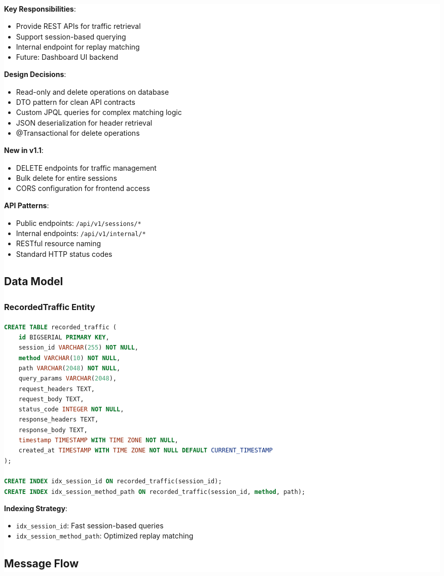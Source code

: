 **Key Responsibilities**:
- Provide REST APIs for traffic retrieval
- Support session-based querying
- Internal endpoint for replay matching
- Future: Dashboard UI backend

**Design Decisions**:
- Read-only and delete operations on database
- DTO pattern for clean API contracts
- Custom JPQL queries for complex matching logic
- JSON deserialization for header retrieval
- @Transactional for delete operations

**New in v1.1**:
- DELETE endpoints for traffic management
- Bulk delete for entire sessions
- CORS configuration for frontend access

**API Patterns**:
- Public endpoints: `/api/v1/sessions/*`
- Internal endpoints: `/api/v1/internal/*`
- RESTful resource naming
- Standard HTTP status codes

## Data Model

### RecordedTraffic Entity

```sql
CREATE TABLE recorded_traffic (
    id BIGSERIAL PRIMARY KEY,
    session_id VARCHAR(255) NOT NULL,
    method VARCHAR(10) NOT NULL,
    path VARCHAR(2048) NOT NULL,
    query_params VARCHAR(2048),
    request_headers TEXT,
    request_body TEXT,
    status_code INTEGER NOT NULL,
    response_headers TEXT,
    response_body TEXT,
    timestamp TIMESTAMP WITH TIME ZONE NOT NULL,
    created_at TIMESTAMP WITH TIME ZONE NOT NULL DEFAULT CURRENT_TIMESTAMP
);

CREATE INDEX idx_session_id ON recorded_traffic(session_id);
CREATE INDEX idx_session_method_path ON recorded_traffic(session_id, method, path);
```

**Indexing Strategy**:
- `idx_session_id`: Fast session-based queries
- `idx_session_method_path`: Optimized replay matching

## Message Flow

